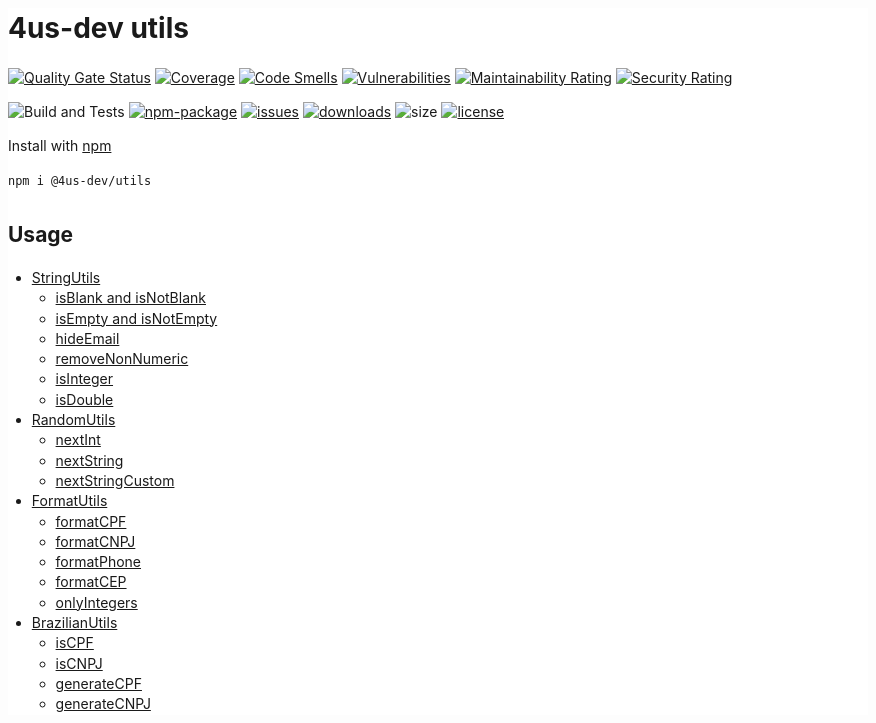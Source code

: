 # 4us-dev utils

[![Quality Gate Status](https://sonarcloud.io/api/project_badges/measure?project=4us-dev_utils&metric=alert_status)](https://sonarcloud.io/dashboard?id=4us-dev_utils)
[![Coverage](https://sonarcloud.io/api/project_badges/measure?project=4us-dev_utils&metric=coverage)](https://sonarcloud.io/dashboard?id=4us-dev_utils)
[![Code Smells](https://sonarcloud.io/api/project_badges/measure?project=4us-dev_utils&metric=code_smells)](https://sonarcloud.io/dashboard?id=4us-dev_utils)
[![Vulnerabilities](https://sonarcloud.io/api/project_badges/measure?project=4us-dev_utils&metric=vulnerabilities)](https://sonarcloud.io/dashboard?id=4us-dev_utils)
[![Maintainability Rating](https://sonarcloud.io/api/project_badges/measure?project=4us-dev_utils&metric=sqale_rating)](https://sonarcloud.io/dashboard?id=4us-dev_utils)
[![Security Rating](https://sonarcloud.io/api/project_badges/measure?project=4us-dev_utils&metric=security_rating)](https://sonarcloud.io/dashboard?id=4us-dev_utils)

![Build and Tests](https://github.com/4us-dev/utils/workflows/Build%20and%20Tests/badge.svg)
[![npm-package](https://badge.fury.io/js/%404us-dev%2Futils.svg)](https://www.npmjs.com/package/@4us-dev/utils)
[![issues](https://img.shields.io/github/issues/4us-dev/utils)](/issues)
[![downloads](https://img.shields.io/npm/dw/@4us-dev/utils)](https://www.npmjs.com/package/@4us-dev/utils)
![size](https://img.shields.io/bundlephobia/min/@4us-dev/utils)
[![license](https://img.shields.io/npm/l/@angular/cli.svg)](/LICENSE)

Install with [npm](https://www.npmjs.com/)

```sh
npm i @4us-dev/utils
```

## Usage

- [StringUtils](#stringutils)
  - [isBlank and isNotBlank](#isblank-and-isnotblank)
  - [isEmpty and isNotEmpty](#isempty-and-isnotempty)
  - [hideEmail](#hideemail)
  - [removeNonNumeric](#removenonnumeric)
  - [isInteger](#isinteger)
  - [isDouble](#isdouble)
- [RandomUtils](#randomutils)
  - [nextInt](#nextint)
  - [nextString](#nextstring)
  - [nextStringCustom](#nextstringcustom)
- [FormatUtils](#formatutils)
  - [formatCPF](#formatCPF)
  - [formatCNPJ](#formatCNPJ)
  - [formatPhone](#formatphone)
  - [formatCEP](#formatCEP)
  - [onlyIntegers](#onlyintegers)
- [BrazilianUtils](#validatorutils)
  - [isCPF](#isCPF)
  - [isCNPJ](#isCNPJ)
  - [generateCPF](#generateCPF)
  - [generateCNPJ](#generateCNPJ)
